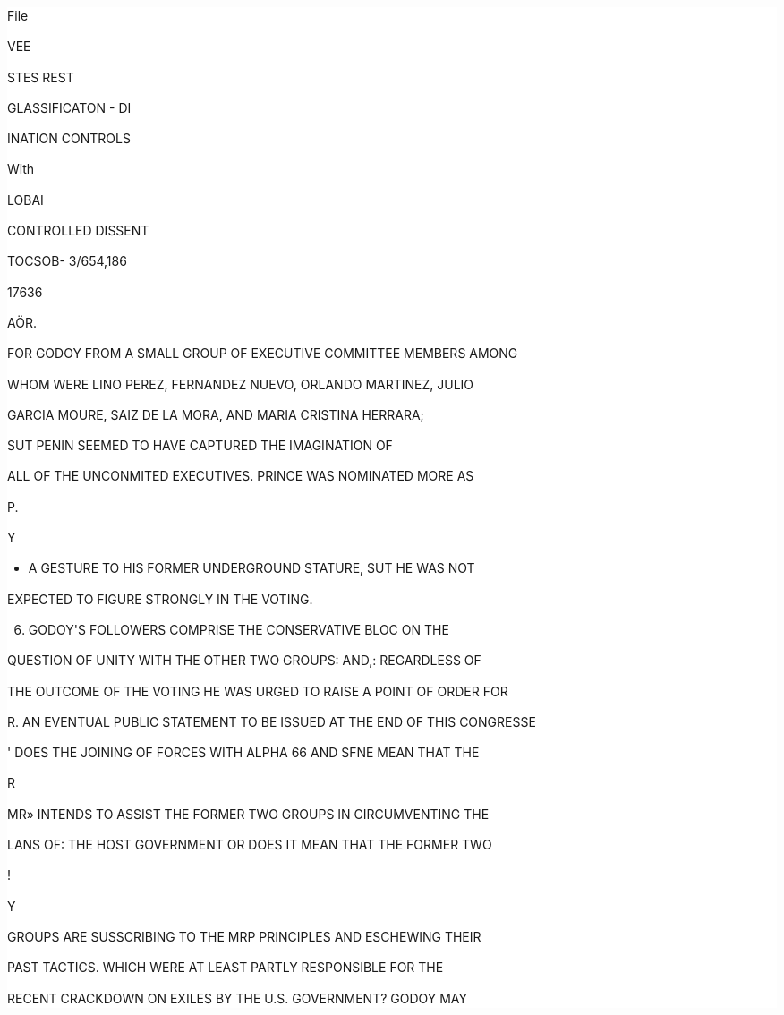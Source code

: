 File

VEE

STES REST

GLASSIFICATON - DI

INATION CONTROLS

With

LOBAI

CONTROLLED DISSENT

TOCSOB- 3/654,186

17636

AÖR.

FOR GODOY FROM A SMALL GROUP OF EXECUTIVE COMMITTEE MEMBERS AMONG

WHOM WERE LINO PEREZ, FERNANDEZ NUEVO, ORLANDO MARTINEZ, JULIO

GARCIA MOURE, SAIZ DE LA MORA, AND MARIA CRISTINA HERRARA;

SUT PENIN SEEMED TO HAVE CAPTURED THE IMAGINATION OF

ALL OF THE UNCONMITED EXECUTIVES. PRINCE WAS NOMINATED MORE AS

P.

Y

- A GESTURE TO HIS FORMER UNDERGROUND STATURE, SUT HE WAS NOT

EXPECTED TO FIGURE STRONGLY IN THE VOTING.

6. GODOY'S FOLLOWERS COMPRISE THE CONSERVATIVE BLOC ON THE

QUESTION OF UNITY WITH THE OTHER TWO GROUPS: AND,: REGARDLESS OF

THE OUTCOME OF THE VOTING HE WAS URGED TO RAISE A POINT OF ORDER FOR

R. AN EVENTUAL PUBLIC STATEMENT TO BE ISSUED AT THE END OF THIS CONGRESSE

' DOES THE JOINING OF FORCES WITH ALPHA 66 AND SFNE MEAN THAT THE

R

MR» INTENDS TO ASSIST THE FORMER TWO GROUPS IN CIRCUMVENTING THE

LANS OF: THE HOST GOVERNMENT OR DOES IT MEAN THAT THE FORMER TWO

!

Y

GROUPS ARE SUSSCRIBING TO THE MRP PRINCIPLES AND ESCHEWING THEIR

PAST TACTICS. WHICH WERE AT LEAST PARTLY RESPONSIBLE FOR THE

RECENT CRACKDOWN ON EXILES BY THE U.S. GOVERNMENT? GODOY MAY
